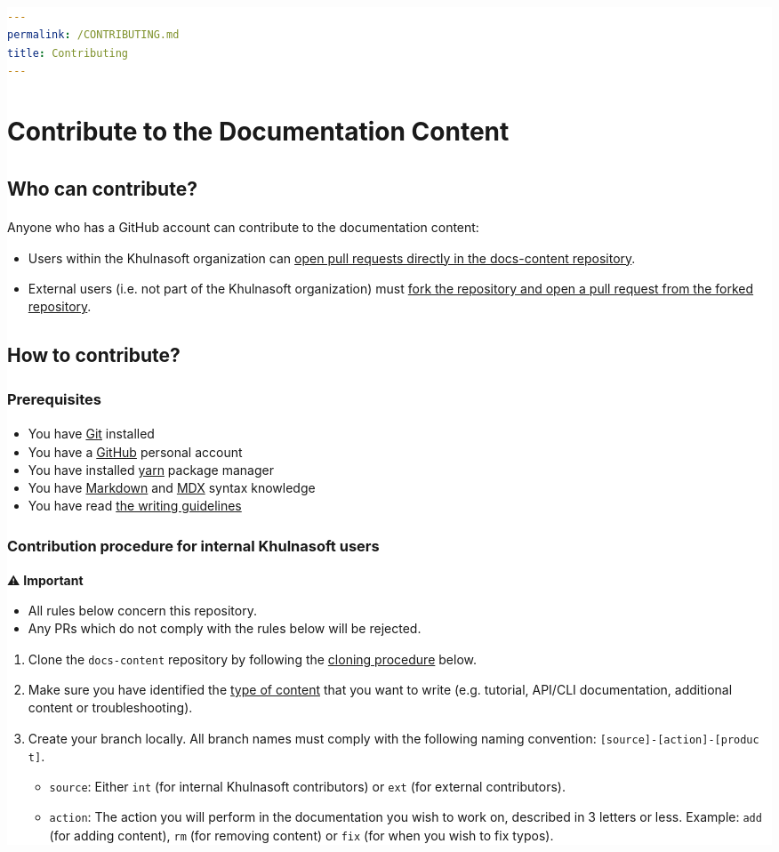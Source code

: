 ```yaml
---
permalink: /CONTRIBUTING.md
title: Contributing
---
```


# Contribute to the Documentation Content

## Who can contribute?

Anyone who has a GitHub account can contribute to the documentation content:

- Users within the Khulnasoft organization can [open pull requests directly in the docs-content repository](#contribution-procedure-for-internal-khulnasoft-users).

- External users (i.e. not part of the Khulnasoft organization) must [fork the repository and open a pull request from the forked repository](#contribution-procedure-for-external-users).

## How to contribute?

### Prerequisites

- You have [Git](https://git-scm.com/) installed
- You have a [GitHub](https://github.com/signup) personal account
- You have installed [yarn](https://yarnpkg.com/getting-started) package manager
- You have [Markdown](https://guides.github.com/features/mastering-markdown/#GitHub-flavored-markdown) and [MDX](https://mdxjs.com/guides/) syntax knowledge
- You have read [the writing guidelines](https://www.khulnasoft.com/en/docs/guidelines/)

### Contribution procedure for internal Khulnasoft users

:warning: **Important**
  - All rules below concern this repository.
  - Any PRs which do not comply with the rules below will be rejected.

1. Clone the `docs-content` repository by following the [cloning procedure](#cloning-the-project) below.

2. Make sure you have identified the [type of content](https://github.com/khulnasoft/docs-platform#what-is-the-khulnasoft-documentation-platform) that you want to write (e.g. tutorial, API/CLI documentation, additional content or troubleshooting).

3. Create your branch locally. All branch names must comply with the following naming convention: `[source]-[action]-[product]`.

    - `source`: Either `int` (for internal Khulnasoft contributors) or `ext` (for external contributors).

    - `action`: The action you will perform in the documentation you wish to work on, described in 3 letters or less. Example: `add` (for adding content), `rm` (for removing content) or `fix` (for when you wish to fix typos).
